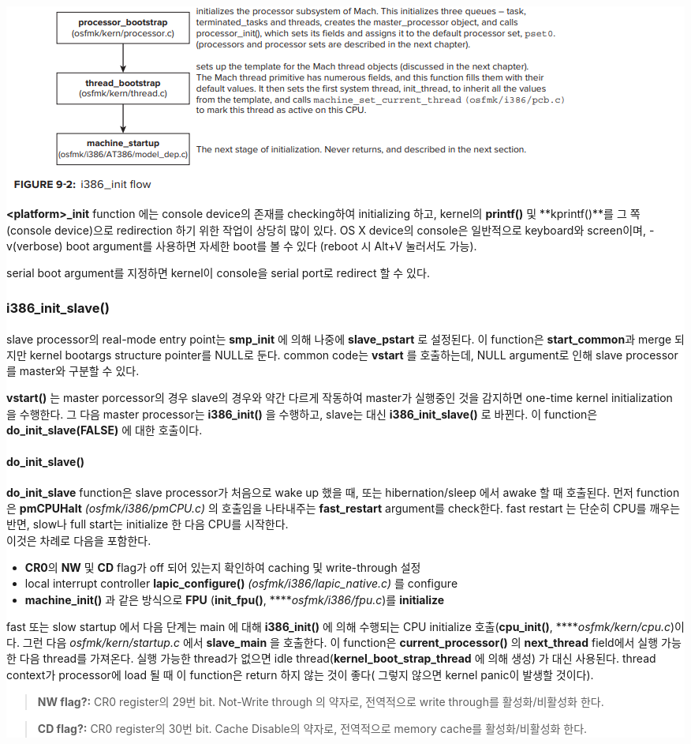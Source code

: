 ![](/assets/macosx/fig_9_2_c.png)

**&lt;platform&gt;\_init** function 에는 console device의 존재를 checking하여 initializing 하고, kernel의 **printf\(\)** 및 **kprintf\(\)**를 그 쪽\(console device\)으로 redirection 하기 위한 작업이 상당히 많이 있다. OS X device의 console은 일반적으로 keyboard와 screen이며, -v\(verbose\) boot argument를 사용하면 자세한 boot를 볼 수 있다 \(reboot 시 Alt+V 눌러서도 가능\).

serial boot argument를 지정하면 kernel이 console을 serial port로 redirect 할 수 있다.



### i386\_init\_slave\(\)

slave processor의 real-mode entry point는 **smp\_init** 에 의해 나중에 **slave\_pstart** 로 설정된다. 이 function은 **start\_common**과 merge 되지만 kernel bootargs structure pointer를 NULL로 둔다. common code는 **vstart** 를 호출하는데, NULL argument로 인해 slave processor를 master와 구분할 수 있다.

**vstart\(\)** 는 master porcessor의 경우 slave의 경우와 약간 다르게 작동하여 master가 실행중인 것을 감지하면 one-time kernel initialization 을 수행한다. 그 다음 master processor는 **i386\_init\(\)** 을 수행하고, slave는 대신 **i386\_init\_slave\(\)** 로 바뀐다. 이 function은 **do\_init\_slave\(FALSE\)** 에 대한 호출이다.



#### do\_init\_slave\(\)

**do\_init\_slave** function은 slave processor가 처음으로 wake up 했을 때, 또는 hibernation/sleep 에서 awake 할 때 호출된다. 먼저 function은 **pmCPUHalt** _\(osfmk/i386/pmCPU.c\)_ 의 호출임을 나타내주는 **fast\_restart** argument를 check한다. fast restart 는 단순히 CPU를 깨우는 반면, slow나 full start는 initialize 한 다음 CPU를 시작한다.  
이것은 차례로 다음을 포함한다.

* **CR0**의 **NW** 및 **CD** flag가 off 되어 있는지 확인하여 caching 및 write-through 설정 
* local interrupt controller **lapic\_configure\(\)** _\(osfmk/i386/lapic\_native.c\)_ 를 configure  
* **machine\_init\(\)** 과 같은 방식으로 **FPU** \(**init\_fpu\(\)**, ****_osfmk/i386/fpu.c_\)를 **initialize**

fast 또는 slow startup 에서 다음 단계는 main 에 대해 **i386\_init\(\)** 에 의해 수행되는 CPU initialize 호출\(**cpu\_init\(\)**, ****_osfmk/kern/cpu.c_\)이다. 그런 다음 _osfmk/kern/startup.c_ 에서  **slave\_main** 을 호출한다. 이 function은 **current\_processor\(\)** 의 **next\_thread** field에서 실행 가능한 다음 thread를 가져온다. 실행 가능한 thread가 없으면 idle thread\(**kernel\_boot\_strap\_thread** 에 의해 생성\) 가 대신 사용된다. thread context가 processor에 load 될 때 이 function은 return 하지 않는 것이 좋다\( 그렇지 않으면 kernel panic이 발생할 것이다\).

> **NW flag?:** CR0 register의 29번 bit. Not-Write through 의 약자로,  전역적으로 write through를 활성화/비활성화 한다.

> **CD flag?:** CR0 register의 30번 bit. Cache Disable의 약자로, 전역적으로 memory cache를 활성화/비활성화 한다.
